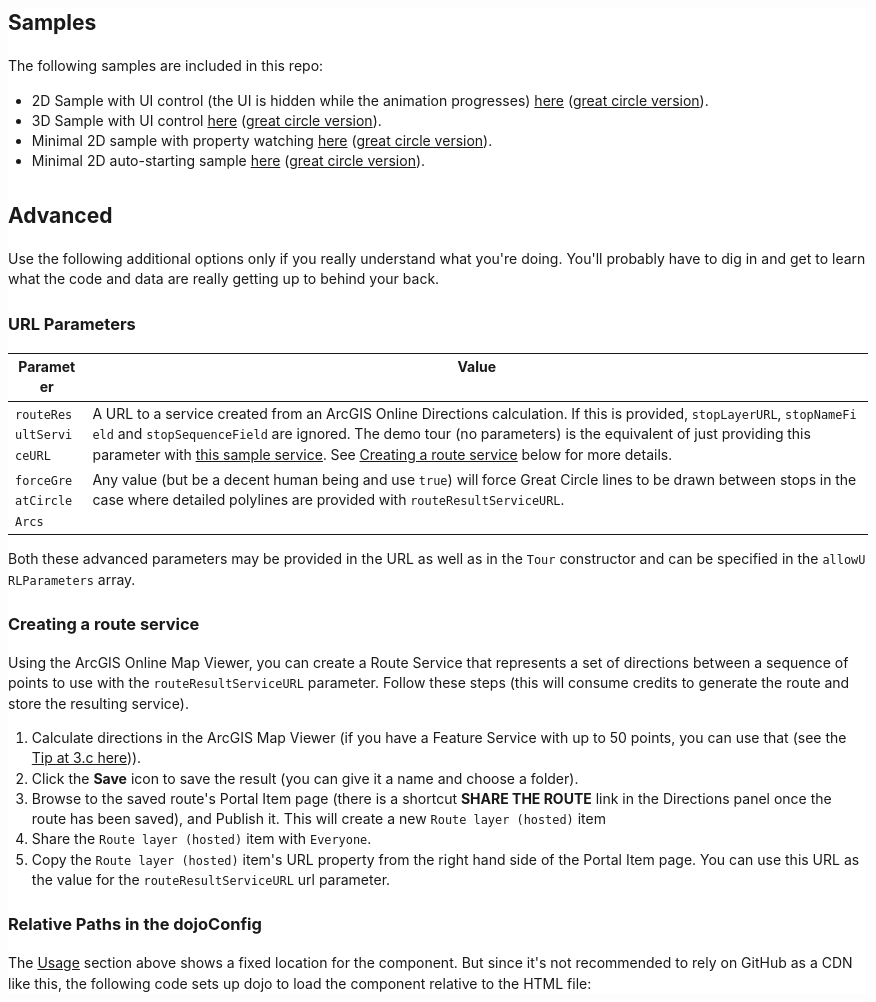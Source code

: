 ## Samples
The following samples are included in this repo:

* 2D Sample with UI control (the UI is hidden while the animation progresses) [here](https://esri.github.io/geotour-js/samples/index2d.html) ([great circle version](https://esri.github.io/geotour-js/samples/index2d.html?forceGreatCircleArcs=true)).
* 3D Sample with UI control [here](https://esri.github.io/geotour-js/samples/index3d.html) ([great circle version](https://esri.github.io/geotour-js/samples/index3d.html?forceGreatCircleArcs=true)).
* Minimal 2D sample with property watching [here](https://esri.github.io/geotour-js/samples/simple.html) ([great circle version](https://esri.github.io/geotour-js/samples/simple.html?forceGreatCircleArcs=true)).
* Minimal 2D auto-starting sample [here](https://esri.github.io/geotour-js/samples/simple-autostart.html) ([great circle version](https://esri.github.io/geotour-js/samples/simple-autostart.html?forceGreatCircleArcs=true)).

## Advanced
Use the following additional options only if you really understand what you're doing. You'll probably have to dig in and get to learn what the code and data are really getting up to behind your back.

### URL Parameters

| Parameter           | Value |
| ------------------- | ----- |
| `routeResultServiceURL` | A URL to a service created from an ArcGIS Online Directions calculation. If this is provided, `stopLayerURL`, `stopNameField` and `stopSequenceField` are ignored. The demo tour (no parameters) is the equivalent of just providing this parameter with [this sample service](https://services.arcgis.com/OfH668nDRN7tbJh0/arcgis/rest/services/Connected_States_Service/FeatureServer). See [Creating a route service](#creating-a-route-service) below for more details. |
| `forceGreatCircleArcs` | Any value (but be a decent human being and use `true`) will force Great Circle lines to be drawn between stops in the case where detailed polylines are provided  with `routeResultServiceURL`. |

Both these advanced parameters may be provided in the URL as well as in the `Tour` constructor and can be specified in the `allowURLParameters` array.

### Creating a route service

Using the ArcGIS Online Map Viewer, you can create a Route Service that represents a set of directions between a sequence of points to use with the `routeResultServiceURL` parameter. Follow these steps (this will consume credits to generate the route and store the resulting service).

1. Calculate directions in the ArcGIS Map Viewer (if you have a Feature Service with up to 50 points, you can use that (see the [Tip at 3.c here](http://doc.arcgis.com/en/arcgis-online/get-started/get-directions.htm))).
2. Click the **Save** icon to save the result (you can give it a name and choose a folder).
3. Browse to the saved route's Portal Item page (there is a shortcut **SHARE THE ROUTE** link in the Directions panel once the route has been saved), and Publish it. This will create a new `Route layer (hosted)` item
4. Share the `Route layer (hosted)` item with `Everyone`.
5. Copy the `Route layer (hosted)` item's URL property from the right hand side of the Portal Item page. You can use this URL as the value for the `routeResultServiceURL` url parameter.

### Relative Paths in the dojoConfig
The [Usage](#usage) section above shows a fixed location for the component. But since it's not recommended to rely on GitHub as a CDN like this, the following code sets up dojo to load the component relative to the HTML file:
